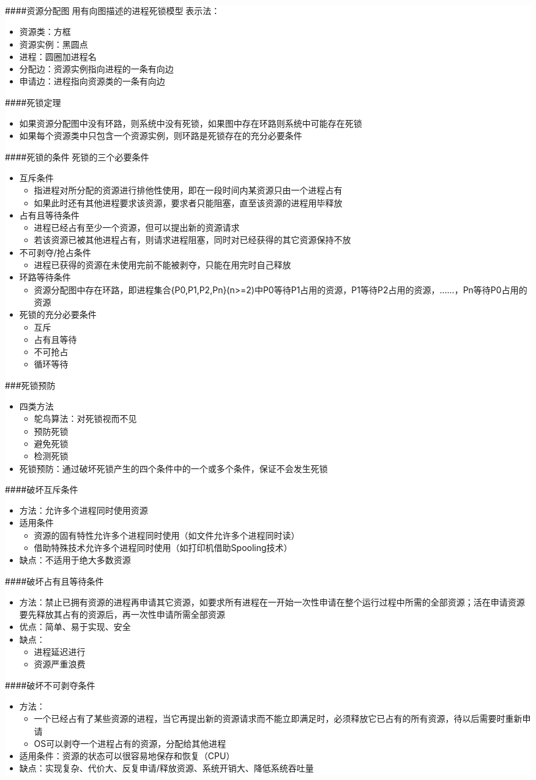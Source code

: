####资源分配图
用有向图描述的进程死锁模型
表示法：
- 资源类：方框
- 资源实例：黑圆点
- 进程：圆圈加进程名
- 分配边：资源实例指向进程的一条有向边
- 申请边：进程指向资源类的一条有向边

####死锁定理
- 如果资源分配图中没有环路，则系统中没有死锁，如果图中存在环路则系统中可能存在死锁
- 如果每个资源类中只包含一个资源实例，则环路是死锁存在的充分必要条件

####死锁的条件
死锁的三个必要条件
- 互斥条件
	- 指进程对所分配的资源进行排他性使用，即在一段时间内某资源只由一个进程占有
	- 如果此时还有其他进程要求该资源，要求者只能阻塞，直至该资源的进程用毕释放
- 占有且等待条件
	- 进程已经占有至少一个资源，但可以提出新的资源请求
	- 若该资源已被其他进程占有，则请求进程阻塞，同时对已经获得的其它资源保持不放
- 不可剥夺/抢占条件
	- 进程已获得的资源在未使用完前不能被剥夺，只能在用完时自己释放
- 环路等待条件
	- 资源分配图中存在环路，即进程集合{P0,P1,P2,Pn}(n>=2)中P0等待P1占用的资源，P1等待P2占用的资源，......，Pn等待P0占用的资源
- 死锁的充分必要条件
	- 互斥
	- 占有且等待
	- 不可抢占
	- 循环等待

###死锁预防
- 四类方法
	- 鸵鸟算法：对死锁视而不见
	- 预防死锁
	- 避免死锁
	- 检测死锁
- 死锁预防：通过破坏死锁产生的四个条件中的一个或多个条件，保证不会发生死锁

####破坏互斥条件
- 方法：允许多个进程同时使用资源
- 适用条件
	- 资源的固有特性允许多个进程同时使用（如文件允许多个进程同时读）
	- 借助特殊技术允许多个进程同时使用（如打印机借助Spooling技术）
- 缺点：不适用于绝大多数资源

####破坏占有且等待条件
- 方法：禁止已拥有资源的进程再申请其它资源，如要求所有进程在一开始一次性申请在整个运行过程中所需的全部资源；活在申请资源要先释放其占有的资源后，再一次性申请所需全部资源
- 优点：简单、易于实现、安全
- 缺点：
	- 进程延迟进行
	- 资源严重浪费

####破坏不可剥夺条件
- 方法：
	- 一个已经占有了某些资源的进程，当它再提出新的资源请求而不能立即满足时，必须释放它已占有的所有资源，待以后需要时重新申请
	- OS可以剥夺一个进程占有的资源，分配给其他进程
- 适用条件：资源的状态可以很容易地保存和恢复（CPU）
- 缺点：实现复杂、代价大、反复申请/释放资源、系统开销大、降低系统吞吐量
